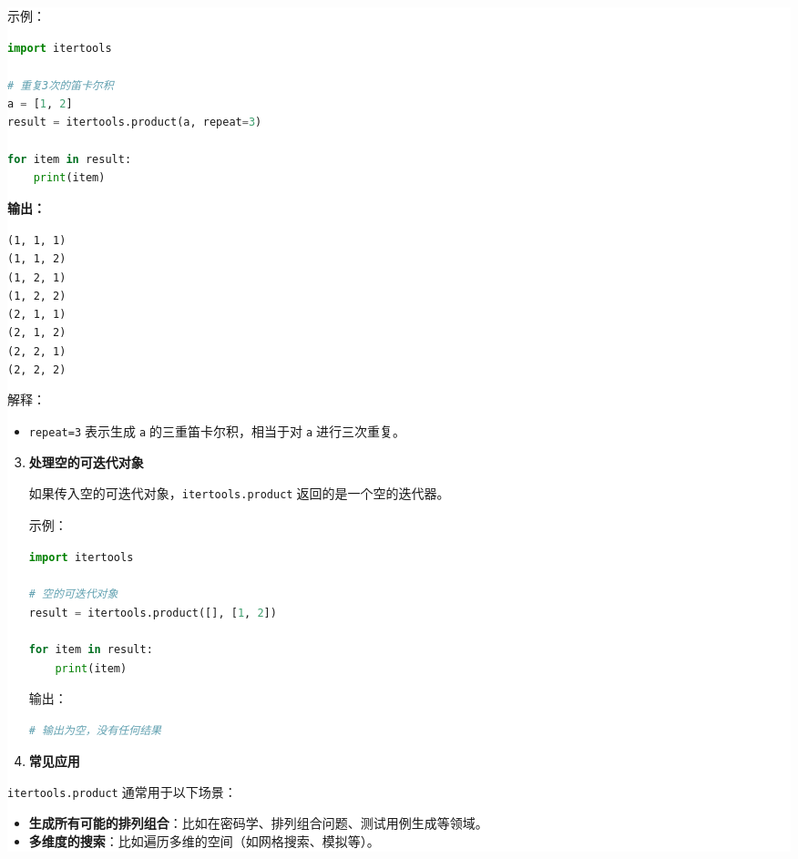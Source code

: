    示例：

   ```python
   import itertools

   # 重复3次的笛卡尔积
   a = [1, 2]
   result = itertools.product(a, repeat=3)

   for item in result:
       print(item)
   ```

   **输出：**

   ```log
   (1, 1, 1)
   (1, 1, 2)
   (1, 2, 1)
   (1, 2, 2)
   (2, 1, 1)
   (2, 1, 2)
   (2, 2, 1)
   (2, 2, 2)
   ```

   解释：

   - `repeat=3` 表示生成 `a` 的三重笛卡尔积，相当于对 `a` 进行三次重复。

3. **处理空的可迭代对象**

   如果传入空的可迭代对象，`itertools.product` 返回的是一个空的迭代器。

   示例：

   ```python
   import itertools

   # 空的可迭代对象
   result = itertools.product([], [1, 2])

   for item in result:
       print(item)
   ```

   输出：

   ```bash
   # 输出为空，没有任何结果
   ```

4. **常见应用**

`itertools.product` 通常用于以下场景：

- **生成所有可能的排列组合**：比如在密码学、排列组合问题、测试用例生成等领域。
- **多维度的搜索**：比如遍历多维的空间（如网格搜索、模拟等）。
